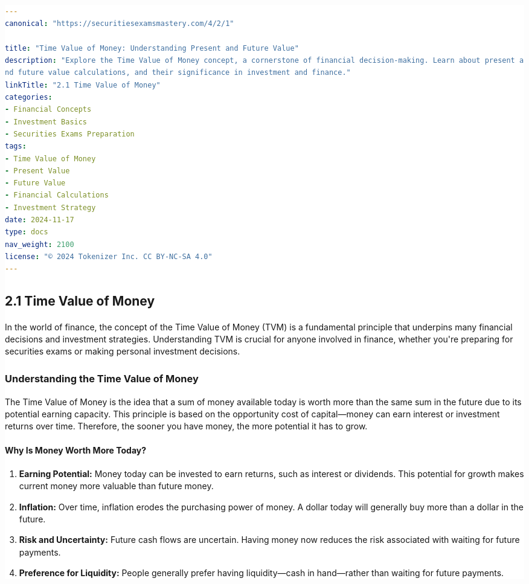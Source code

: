 ```yaml
---
canonical: "https://securitiesexamsmastery.com/4/2/1"

title: "Time Value of Money: Understanding Present and Future Value"
description: "Explore the Time Value of Money concept, a cornerstone of financial decision-making. Learn about present and future value calculations, and their significance in investment and finance."
linkTitle: "2.1 Time Value of Money"
categories:
- Financial Concepts
- Investment Basics
- Securities Exams Preparation
tags:
- Time Value of Money
- Present Value
- Future Value
- Financial Calculations
- Investment Strategy
date: 2024-11-17
type: docs
nav_weight: 2100
license: "© 2024 Tokenizer Inc. CC BY-NC-SA 4.0"
---
```


## 2.1 Time Value of Money

In the world of finance, the concept of the Time Value of Money (TVM) is a fundamental principle that underpins many financial decisions and investment strategies. Understanding TVM is crucial for anyone involved in finance, whether you're preparing for securities exams or making personal investment decisions.

### Understanding the Time Value of Money

The Time Value of Money is the idea that a sum of money available today is worth more than the same sum in the future due to its potential earning capacity. This principle is based on the opportunity cost of capital—money can earn interest or investment returns over time. Therefore, the sooner you have money, the more potential it has to grow.

#### Why Is Money Worth More Today?

1. **Earning Potential:** Money today can be invested to earn returns, such as interest or dividends. This potential for growth makes current money more valuable than future money.
   
2. **Inflation:** Over time, inflation erodes the purchasing power of money. A dollar today will generally buy more than a dollar in the future.

3. **Risk and Uncertainty:** Future cash flows are uncertain. Having money now reduces the risk associated with waiting for future payments.

4. **Preference for Liquidity:** People generally prefer having liquidity—cash in hand—rather than waiting for future payments.
